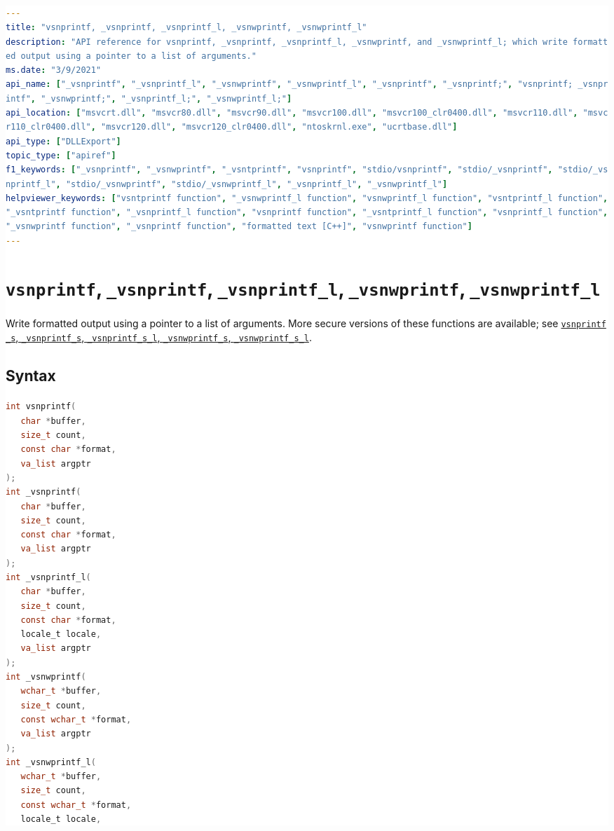 ```yaml
---
title: "vsnprintf, _vsnprintf, _vsnprintf_l, _vsnwprintf, _vsnwprintf_l"
description: "API reference for vsnprintf, _vsnprintf, _vsnprintf_l, _vsnwprintf, and _vsnwprintf_l; which write formatted output using a pointer to a list of arguments."
ms.date: "3/9/2021"
api_name: ["_vsnprintf", "_vsnprintf_l", "_vsnwprintf", "_vsnwprintf_l", "_vsnprintf", "_vsnprintf;", "vsnprintf; _vsnprintf", "_vsnwprintf;", "_vsnprintf_l;", "_vsnwprintf_l;"]
api_location: ["msvcrt.dll", "msvcr80.dll", "msvcr90.dll", "msvcr100.dll", "msvcr100_clr0400.dll", "msvcr110.dll", "msvcr110_clr0400.dll", "msvcr120.dll", "msvcr120_clr0400.dll", "ntoskrnl.exe", "ucrtbase.dll"]
api_type: ["DLLExport"]
topic_type: ["apiref"]
f1_keywords: ["_vsnprintf", "_vsnwprintf", "_vsntprintf", "vsnprintf", "stdio/vsnprintf", "stdio/_vsnprintf", "stdio/_vsnprintf_l", "stdio/_vsnwprintf", "stdio/_vsnwprintf_l", "_vsnprintf_l", "_vsnwprintf_l"]
helpviewer_keywords: ["vsntprintf function", "_vsnwprintf_l function", "vsnwprintf_l function", "vsntprintf_l function", "_vsntprintf function", "_vsnprintf_l function", "vsnprintf function", "_vsntprintf_l function", "vsnprintf_l function", "_vsnwprintf function", "_vsnprintf function", "formatted text [C++]", "vsnwprintf function"]
---
```

# `vsnprintf`, `_vsnprintf`, `_vsnprintf_l`, `_vsnwprintf`, `_vsnwprintf_l`

Write formatted output using a pointer to a list of arguments. More secure versions of these functions are available; see [`vsnprintf_s`, `_vsnprintf_s`, `_vsnprintf_s_l`, `_vsnwprintf_s`, `_vsnwprintf_s_l`](vsnprintf-s-vsnprintf-s-vsnprintf-s-l-vsnwprintf-s-vsnwprintf-s-l.md).

## Syntax

```C
int vsnprintf(
   char *buffer,
   size_t count,
   const char *format,
   va_list argptr
);
int _vsnprintf(
   char *buffer,
   size_t count,
   const char *format,
   va_list argptr
);
int _vsnprintf_l(
   char *buffer,
   size_t count,
   const char *format,
   locale_t locale,
   va_list argptr
);
int _vsnwprintf(
   wchar_t *buffer,
   size_t count,
   const wchar_t *format,
   va_list argptr
);
int _vsnwprintf_l(
   wchar_t *buffer,
   size_t count,
   const wchar_t *format,
   locale_t locale,
```